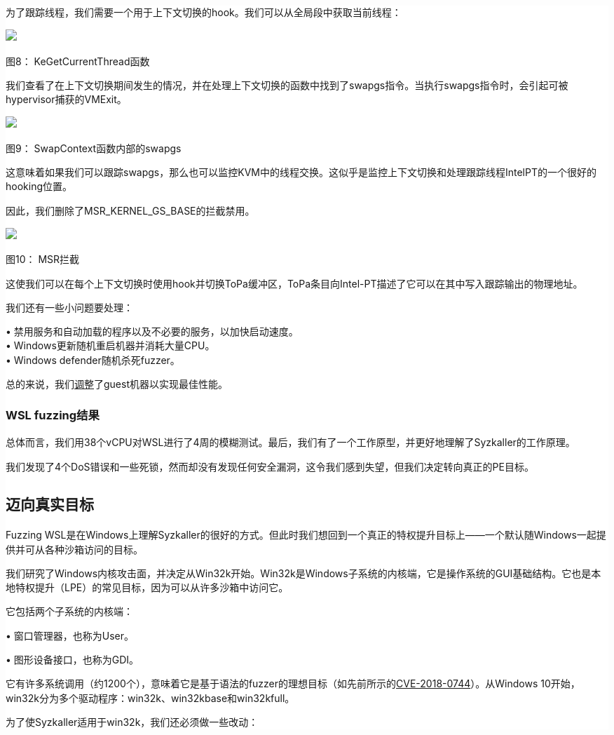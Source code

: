 为了跟踪线程，我们需要一个用于上下文切换的hook。我们可以从全局段中获取当前线程：

[![](https://p4.ssl.qhimg.com/t01c12b16ae49443916.png)](https://p4.ssl.qhimg.com/t01c12b16ae49443916.png)

图8： KeGetCurrentThread函数

我们查看了在上下文切换期间发生的情况，并在处理上下文切换的函数中找到了swapgs指令。当执行swapgs指令时，会引起可被hypervisor捕获的VMExit。

[![](https://p4.ssl.qhimg.com/t01d78f35d6af129366.png)](https://p4.ssl.qhimg.com/t01d78f35d6af129366.png)

图9： SwapContext函数内部的swapgs

这意味着如果我们可以跟踪swapgs，那么也可以监控KVM中的线程交换。这似乎是监控上下文切换和处理跟踪线程IntelPT的一个很好的hooking位置。

因此，我们删除了MSR_KERNEL_GS_BASE的拦截禁用。

[![](https://p3.ssl.qhimg.com/t0110be8daf50bb47f2.png)](https://p3.ssl.qhimg.com/t0110be8daf50bb47f2.png)

图10： MSR拦截

这使我们可以在每个上下文切换时使用hook并切换ToPa缓冲区，ToPa条目向Intel-PT描述了它可以在其中写入跟踪输出的物理地址。

我们还有一些小问题要处理：

• 禁用服务和自动加载的程序以及不必要的服务，以加快启动速度。<br>
• Windows更新随机重启机器并消耗大量CPU。<br>
• Windows defender随机杀死fuzzer。

总的来说，我们[调整](https://support.microsoft.com/en-us/help/15055/windows-7-optimize-windows-better-performance)了guest机器以实现最佳性能。

### <a class="reference-link" name="WSL%20fuzzing%E7%BB%93%E6%9E%9C"></a>WSL fuzzing结果

总体而言，我们用38个vCPU对WSL进行了4周的模糊测试。最后，我们有了一个工作原型，并更好地理解了Syzkaller的工作原理。

我们发现了4个DoS错误和一些死锁，然而却没有发现任何安全漏洞，这令我们感到失望，但我们决定转向真正的PE目标。



## 迈向真实目标

Fuzzing WSL是在Windows上理解Syzkaller的很好的方式。但此时我们想回到一个真正的特权提升目标上——一个默认随Windows一起提供并可从各种沙箱访问的目标。

我们研究了Windows内核攻击面，并决定从Win32k开始。Win32k是Windows子系统的内核端，它是操作系统的GUI基础结构。它也是本地特权提升（LPE）的常见目标，因为可以从许多沙箱中访问它。

它包括两个子系统的内核端：

• 窗口管理器，也称为User。

• 图形设备接口，也称为GDI。

它有许多系统调用（约1200个），意味着它是基于语法的fuzzer的理想目标（如先前所示的[CVE-2018-0744](https://crbug.com/project-zero/1389)）。从Windows 10开始，win32k分为多个驱动程序：win32k、win32kbase和win32kfull。

为了使Syzkaller适用于win32k，我们还必须做一些改动：
